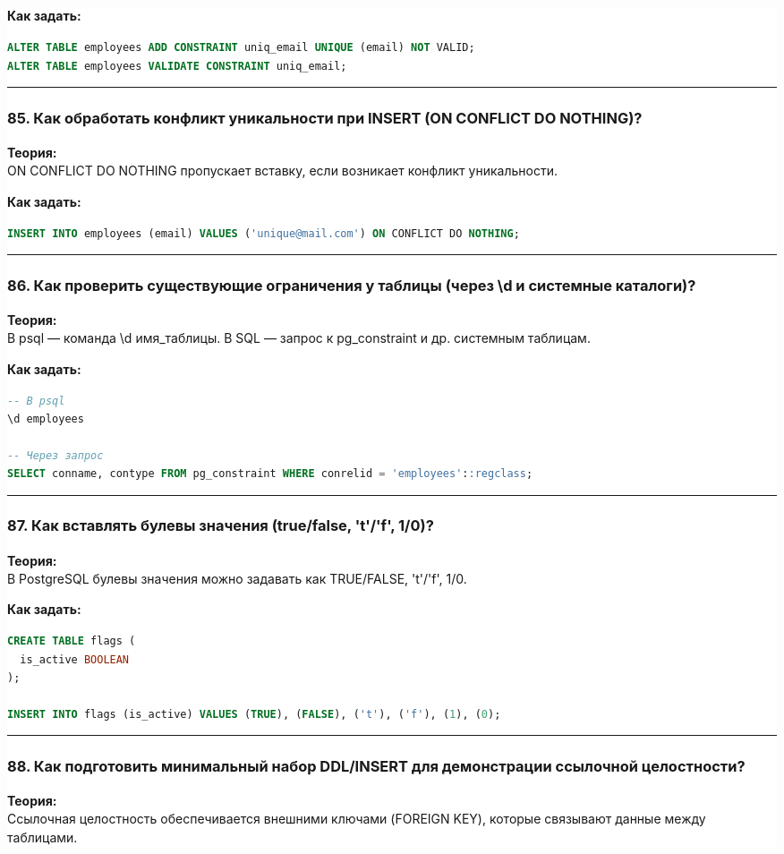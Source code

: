 **Как задать:**  
```sql
ALTER TABLE employees ADD CONSTRAINT uniq_email UNIQUE (email) NOT VALID;
ALTER TABLE employees VALIDATE CONSTRAINT uniq_email;
```
---

### 85. Как обработать конфликт уникальности при INSERT (ON CONFLICT DO NOTHING)?
**Теория:**  
ON CONFLICT DO NOTHING пропускает вставку, если возникает конфликт уникальности.

**Как задать:**  
```sql
INSERT INTO employees (email) VALUES ('unique@mail.com') ON CONFLICT DO NOTHING;
```
---

### 86. Как проверить существующие ограничения у таблицы (через \d и системные каталоги)?
**Теория:**  
В psql — команда \d имя_таблицы. В SQL — запрос к pg_constraint и др. системным таблицам.

**Как задать:**  
```sql
-- В psql
\d employees

-- Через запрос
SELECT conname, contype FROM pg_constraint WHERE conrelid = 'employees'::regclass;
```
---

### 87. Как вставлять булевы значения (true/false, 't'/'f', 1/0)?
**Теория:**  
В PostgreSQL булевы значения можно задавать как TRUE/FALSE, 't'/'f', 1/0.

**Как задать:**  
```sql
CREATE TABLE flags (
  is_active BOOLEAN
);

INSERT INTO flags (is_active) VALUES (TRUE), (FALSE), ('t'), ('f'), (1), (0);
```
---

### 88. Как подготовить минимальный набор DDL/INSERT для демонстрации ссылочной целостности?
**Теория:**  
Ссылочная целостность обеспечивается внешними ключами (FOREIGN KEY), которые связывают данные между таблицами.
